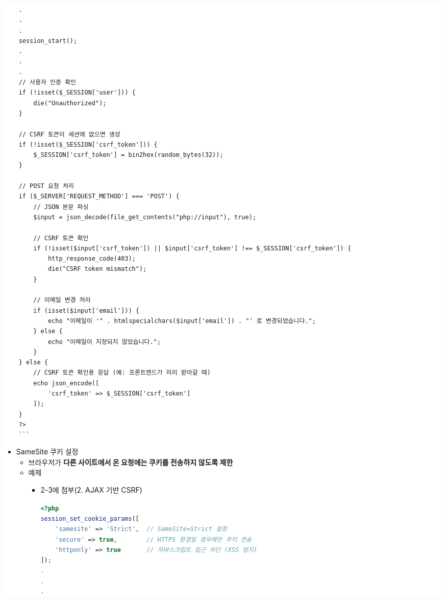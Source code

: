         .
        .
        .
        session_start();
        .
        .
        .
        // 사용자 인증 확인
        if (!isset($_SESSION['user'])) {
            die("Unauthorized");
        }
        
        // CSRF 토큰이 세션에 없으면 생성
        if (!isset($_SESSION['csrf_token'])) {
            $_SESSION['csrf_token'] = bin2hex(random_bytes(32));
        }
        
        // POST 요청 처리
        if ($_SERVER['REQUEST_METHOD'] === 'POST') {
            // JSON 본문 파싱
            $input = json_decode(file_get_contents("php://input"), true);
        
            // CSRF 토큰 확인
            if (!isset($input['csrf_token']) || $input['csrf_token'] !== $_SESSION['csrf_token']) {
                http_response_code(403);
                die("CSRF token mismatch");
            }
        
            // 이메일 변경 처리
            if (isset($input['email'])) {
                echo "이메일이 '" . htmlspecialchars($input['email']) . "' 로 변경되었습니다.";
            } else {
                echo "이메일이 지정되지 않았습니다.";
            }
        } else {
            // CSRF 토큰 확인용 응답 (예: 프론트엔드가 미리 받아갈 때)
            echo json_encode([
                'csrf_token' => $_SESSION['csrf_token']
            ]);
        }
        ?>
        ```
        

- SameSite 쿠키 설정
    - 브라우저가 **다른 사이트에서 온 요청에는 쿠키를 전송하지 않도록 제한**
    - 예제
        - 2-3에 첨부(2. AJAX 기반 CSRF)
            
            ```php
            <?php
            session_set_cookie_params([
                'samesite' => 'Strict',  // SameSite=Strict 설정
                'secure' => true,        // HTTPS 환경일 경우에만 쿠키 전송
                'httponly' => true       // 자바스크립트 접근 차단 (XSS 방지)
            ]);
            .
            .
            .
            